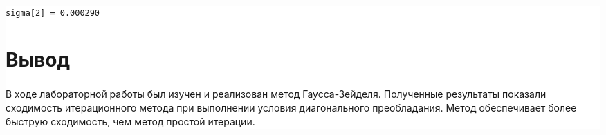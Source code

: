 ```
sigma[2] = 0.000290
```

<div class="page-break" style="page-break-before: always;"></div>

# Вывод

В ходе лабораторной работы был изучен и реализован метод Гаусса-Зейделя. Полученные результаты показали сходимость итерационного метода при выполнении условия диагонального преобладания. Метод обеспечивает более быструю сходимость, чем метод простой итерации.
